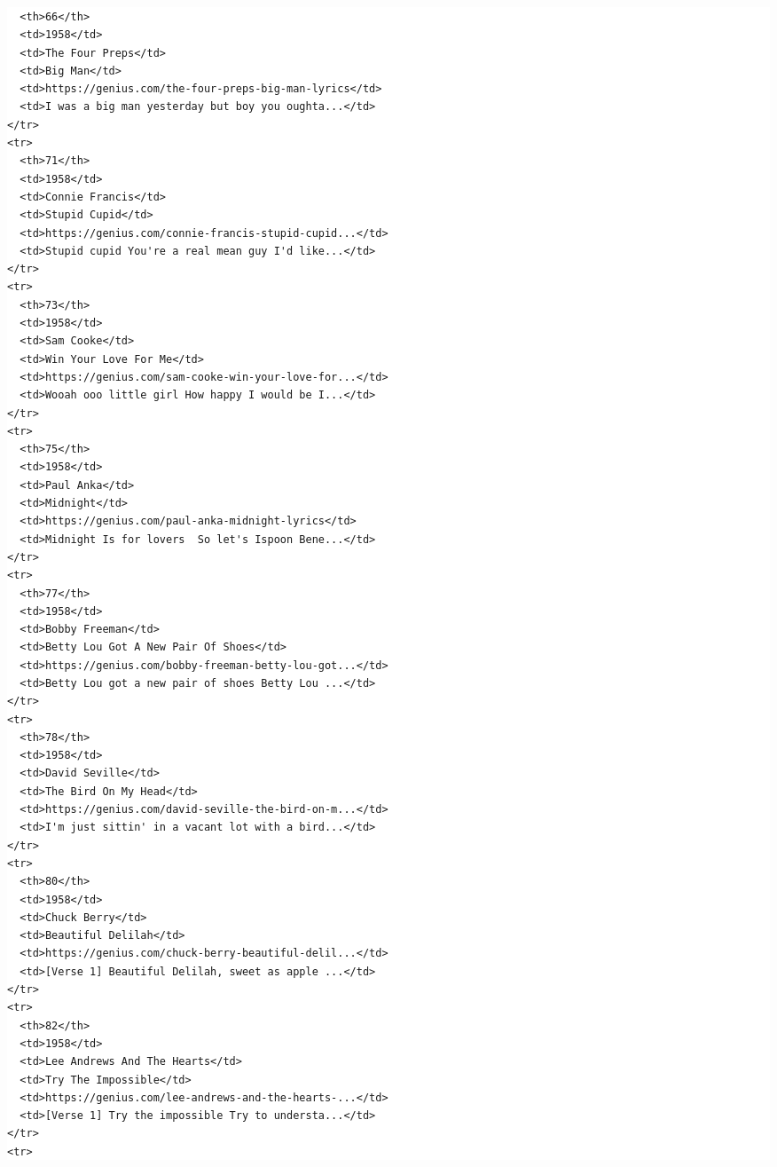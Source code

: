       <th>66</th>
      <td>1958</td>
      <td>The Four Preps</td>
      <td>Big Man</td>
      <td>https://genius.com/the-four-preps-big-man-lyrics</td>
      <td>I was a big man yesterday but boy you oughta...</td>
    </tr>
    <tr>
      <th>71</th>
      <td>1958</td>
      <td>Connie Francis</td>
      <td>Stupid Cupid</td>
      <td>https://genius.com/connie-francis-stupid-cupid...</td>
      <td>Stupid cupid You're a real mean guy I'd like...</td>
    </tr>
    <tr>
      <th>73</th>
      <td>1958</td>
      <td>Sam Cooke</td>
      <td>Win Your Love For Me</td>
      <td>https://genius.com/sam-cooke-win-your-love-for...</td>
      <td>Wooah ooo little girl How happy I would be I...</td>
    </tr>
    <tr>
      <th>75</th>
      <td>1958</td>
      <td>Paul Anka</td>
      <td>Midnight</td>
      <td>https://genius.com/paul-anka-midnight-lyrics</td>
      <td>Midnight Is for lovers  So let's Ispoon Bene...</td>
    </tr>
    <tr>
      <th>77</th>
      <td>1958</td>
      <td>Bobby Freeman</td>
      <td>Betty Lou Got A New Pair Of Shoes</td>
      <td>https://genius.com/bobby-freeman-betty-lou-got...</td>
      <td>Betty Lou got a new pair of shoes Betty Lou ...</td>
    </tr>
    <tr>
      <th>78</th>
      <td>1958</td>
      <td>David Seville</td>
      <td>The Bird On My Head</td>
      <td>https://genius.com/david-seville-the-bird-on-m...</td>
      <td>I'm just sittin' in a vacant lot with a bird...</td>
    </tr>
    <tr>
      <th>80</th>
      <td>1958</td>
      <td>Chuck Berry</td>
      <td>Beautiful Delilah</td>
      <td>https://genius.com/chuck-berry-beautiful-delil...</td>
      <td>[Verse 1] Beautiful Delilah, sweet as apple ...</td>
    </tr>
    <tr>
      <th>82</th>
      <td>1958</td>
      <td>Lee Andrews And The Hearts</td>
      <td>Try The Impossible</td>
      <td>https://genius.com/lee-andrews-and-the-hearts-...</td>
      <td>[Verse 1] Try the impossible Try to understa...</td>
    </tr>
    <tr>